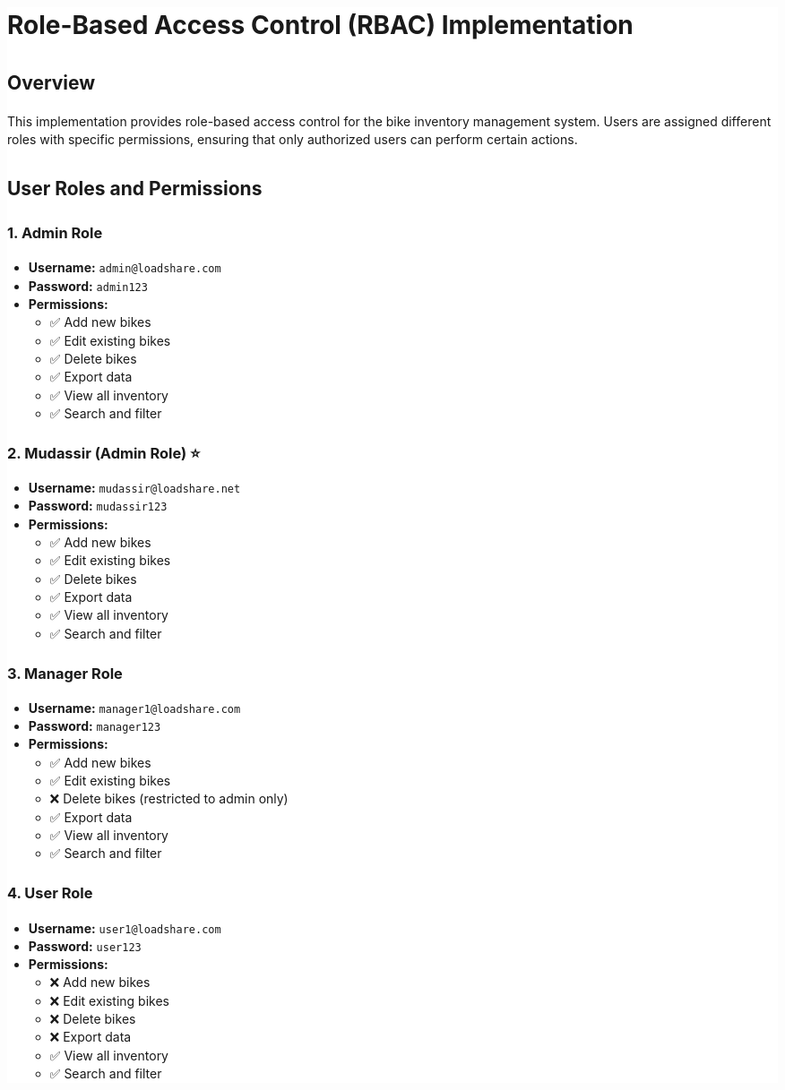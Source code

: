 # Role-Based Access Control (RBAC) Implementation

## Overview

This implementation provides role-based access control for the bike inventory management system. Users are assigned different roles with specific permissions, ensuring that only authorized users can perform certain actions.

## User Roles and Permissions

### 1. Admin Role
- **Username:** `admin@loadshare.com`
- **Password:** `admin123`
- **Permissions:**
  - ✅ Add new bikes
  - ✅ Edit existing bikes
  - ✅ Delete bikes
  - ✅ Export data
  - ✅ View all inventory
  - ✅ Search and filter

### 2. Mudassir (Admin Role) ⭐
- **Username:** `mudassir@loadshare.net`
- **Password:** `mudassir123`
- **Permissions:**
  - ✅ Add new bikes
  - ✅ Edit existing bikes
  - ✅ Delete bikes
  - ✅ Export data
  - ✅ View all inventory
  - ✅ Search and filter

### 3. Manager Role
- **Username:** `manager1@loadshare.com`
- **Password:** `manager123`
- **Permissions:**
  - ✅ Add new bikes
  - ✅ Edit existing bikes
  - ❌ Delete bikes (restricted to admin only)
  - ✅ Export data
  - ✅ View all inventory
  - ✅ Search and filter

### 4. User Role
- **Username:** `user1@loadshare.com`
- **Password:** `user123`
- **Permissions:**
  - ❌ Add new bikes
  - ❌ Edit existing bikes
  - ❌ Delete bikes
  - ❌ Export data
  - ✅ View all inventory
  - ✅ Search and filter
